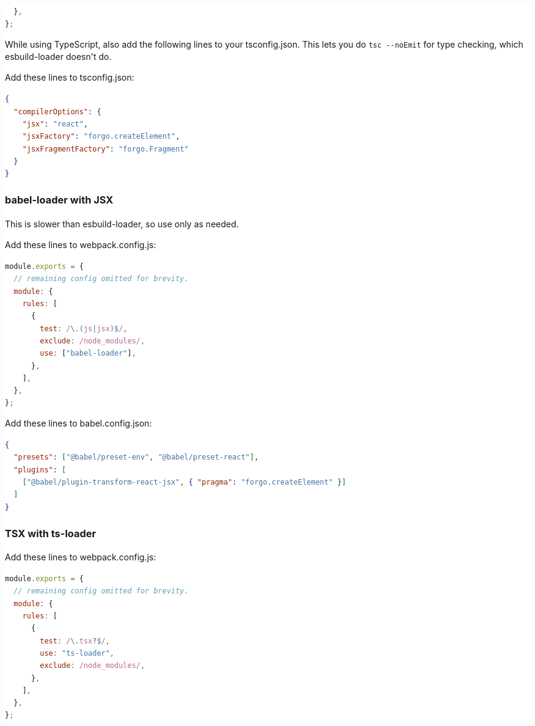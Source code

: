 ```js
  },
};
```

While using TypeScript, also add the following lines to your tsconfig.json. This lets you do `tsc --noEmit` for type checking, which esbuild-loader doesn't do.

Add these lines to tsconfig.json:

```json
{
  "compilerOptions": {
    "jsx": "react",
    "jsxFactory": "forgo.createElement",
    "jsxFragmentFactory": "forgo.Fragment"
  }
}
```

### babel-loader with JSX

This is slower than esbuild-loader, so use only as needed.

Add these lines to webpack.config.js:

```js
module.exports = {
  // remaining config omitted for brevity.
  module: {
    rules: [
      {
        test: /\.(js|jsx)$/,
        exclude: /node_modules/,
        use: ["babel-loader"],
      },
    ],
  },
};
```

Add these lines to babel.config.json:

```json
{
  "presets": ["@babel/preset-env", "@babel/preset-react"],
  "plugins": [
    ["@babel/plugin-transform-react-jsx", { "pragma": "forgo.createElement" }]
  ]
}
```

### TSX with ts-loader

Add these lines to webpack.config.js:

```js
module.exports = {
  // remaining config omitted for brevity.
  module: {
    rules: [
      {
        test: /\.tsx?$/,
        use: "ts-loader",
        exclude: /node_modules/,
      },
    ],
  },
};
```